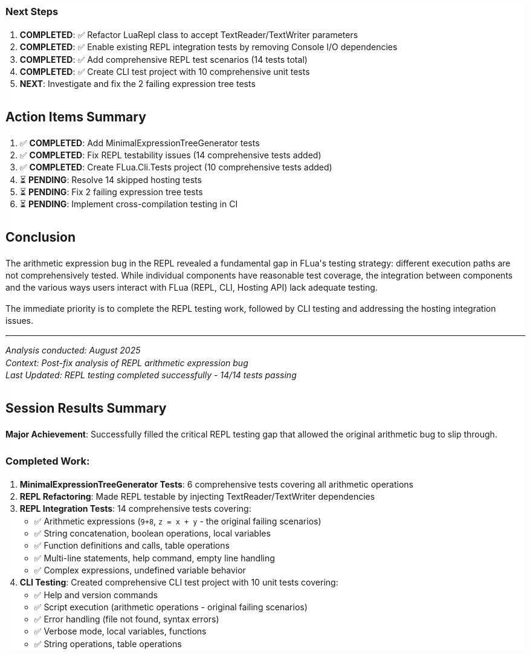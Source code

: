 ### Next Steps
1. **COMPLETED**: ✅ Refactor LuaRepl class to accept TextReader/TextWriter parameters
2. **COMPLETED**: ✅ Enable existing REPL integration tests by removing Console I/O dependencies
3. **COMPLETED**: ✅ Add comprehensive REPL test scenarios (14 tests total)
4. **COMPLETED**: ✅ Create CLI test project with 10 comprehensive unit tests
5. **NEXT**: Investigate and fix the 2 failing expression tree tests

## Action Items Summary
1. ✅ **COMPLETED**: Add MinimalExpressionTreeGenerator tests  
2. ✅ **COMPLETED**: Fix REPL testability issues (14 comprehensive tests added)
3. ✅ **COMPLETED**: Create FLua.Cli.Tests project (10 comprehensive tests added)
4. ⏳ **PENDING**: Resolve 14 skipped hosting tests
5. ⏳ **PENDING**: Fix 2 failing expression tree tests
6. ⏳ **PENDING**: Implement cross-compilation testing in CI

## Conclusion
The arithmetic expression bug in the REPL revealed a fundamental gap in FLua's testing strategy: different execution paths are not comprehensively tested. While individual components have reasonable test coverage, the integration between components and the various ways users interact with FLua (REPL, CLI, Hosting API) lack adequate testing.

The immediate priority is to complete the REPL testing work, followed by CLI testing and addressing the hosting integration issues.

---
*Analysis conducted: August 2025*  
*Context: Post-fix analysis of REPL arithmetic expression bug*  
*Last Updated: REPL testing completed successfully - 14/14 tests passing*

## Session Results Summary

**Major Achievement**: Successfully filled the critical REPL testing gap that allowed the original arithmetic bug to slip through.

### Completed Work:
1. **MinimalExpressionTreeGenerator Tests**: 6 comprehensive tests covering all arithmetic operations
2. **REPL Refactoring**: Made REPL testable by injecting TextReader/TextWriter dependencies
3. **REPL Integration Tests**: 14 comprehensive tests covering:
   - ✅ Arithmetic expressions (`9+8`, `z = x + y` - the original failing scenarios)
   - ✅ String concatenation, boolean operations, local variables
   - ✅ Function definitions and calls, table operations
   - ✅ Multi-line statements, help command, empty line handling
   - ✅ Complex expressions, undefined variable behavior
4. **CLI Testing**: Created comprehensive CLI test project with 10 unit tests covering:
   - ✅ Help and version commands
   - ✅ Script execution (arithmetic operations - original failing scenarios)
   - ✅ Error handling (file not found, syntax errors)
   - ✅ Verbose mode, local variables, functions
   - ✅ String operations, table operations
